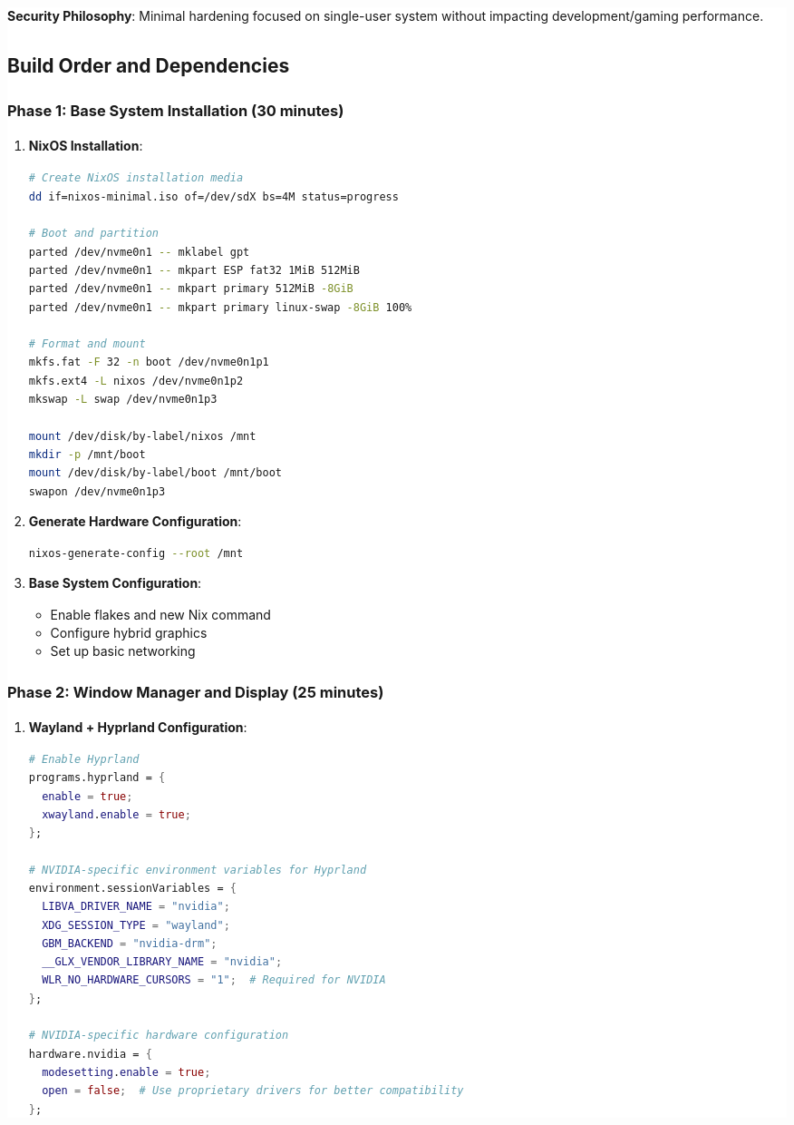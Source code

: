 ```nix
```

**Security Philosophy**: Minimal hardening focused on single-user system without impacting development/gaming performance.

## Build Order and Dependencies

### Phase 1: Base System Installation (30 minutes)

1. **NixOS Installation**:
   ```bash
   # Create NixOS installation media
   dd if=nixos-minimal.iso of=/dev/sdX bs=4M status=progress
   
   # Boot and partition
   parted /dev/nvme0n1 -- mklabel gpt
   parted /dev/nvme0n1 -- mkpart ESP fat32 1MiB 512MiB
   parted /dev/nvme0n1 -- mkpart primary 512MiB -8GiB
   parted /dev/nvme0n1 -- mkpart primary linux-swap -8GiB 100%
   
   # Format and mount
   mkfs.fat -F 32 -n boot /dev/nvme0n1p1
   mkfs.ext4 -L nixos /dev/nvme0n1p2
   mkswap -L swap /dev/nvme0n1p3
   
   mount /dev/disk/by-label/nixos /mnt
   mkdir -p /mnt/boot
   mount /dev/disk/by-label/boot /mnt/boot
   swapon /dev/nvme0n1p3
   ```

2. **Generate Hardware Configuration**:
   ```bash
   nixos-generate-config --root /mnt
   ```

3. **Base System Configuration**:
   - Enable flakes and new Nix command
   - Configure hybrid graphics
   - Set up basic networking

### Phase 2: Window Manager and Display (25 minutes)

1. **Wayland + Hyprland Configuration**:
   ```nix
   # Enable Hyprland
   programs.hyprland = {
     enable = true;
     xwayland.enable = true;
   };
   
   # NVIDIA-specific environment variables for Hyprland
   environment.sessionVariables = {
     LIBVA_DRIVER_NAME = "nvidia";
     XDG_SESSION_TYPE = "wayland";
     GBM_BACKEND = "nvidia-drm";
     __GLX_VENDOR_LIBRARY_NAME = "nvidia";
     WLR_NO_HARDWARE_CURSORS = "1";  # Required for NVIDIA
   };
   
   # NVIDIA-specific hardware configuration
   hardware.nvidia = {
     modesetting.enable = true;
     open = false;  # Use proprietary drivers for better compatibility
   };
   ```